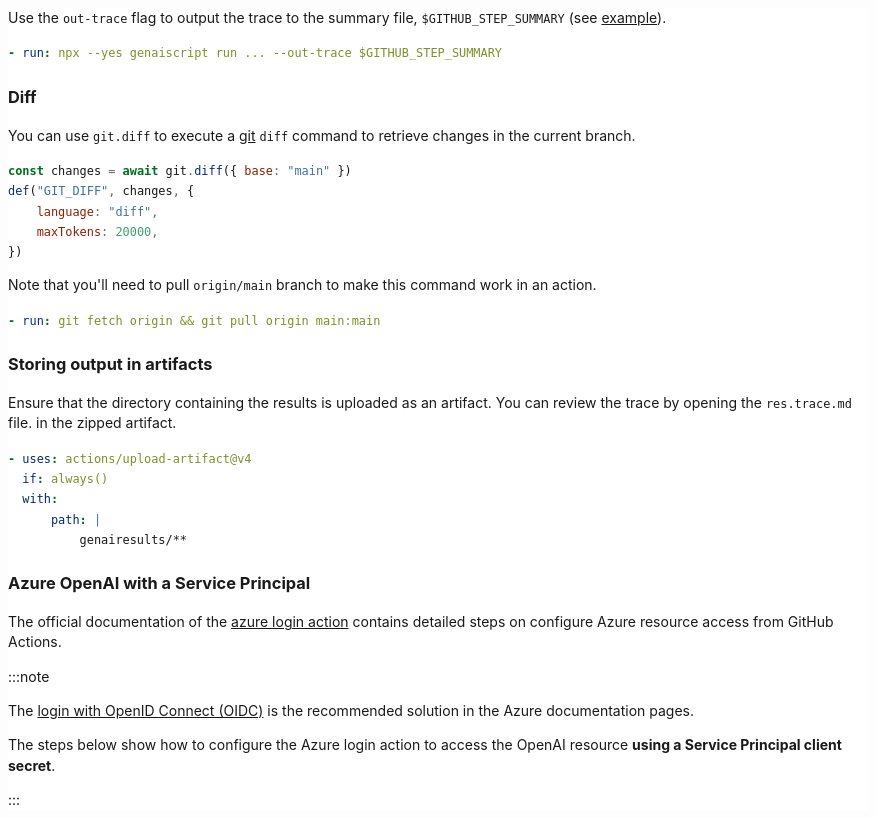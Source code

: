 Use the `out-trace` flag to output the trace to the summary file, `$GITHUB_STEP_SUMMARY`
(see [example](https://github.com/microsoft/genaiscript/actions/runs/9370477073#summary-25797526178)).

```yaml "--out-trace $GITHUB_STEP_SUMMARY"
- run: npx --yes genaiscript run ... --out-trace $GITHUB_STEP_SUMMARY
```

### Diff

You can use `git.diff` to execute a [git](https://git-scm.com/) `diff` command to retrieve changes in the current branch.

```js
const changes = await git.diff({ base: "main" })
def("GIT_DIFF", changes, {
    language: "diff",
    maxTokens: 20000,
})
```

Note that you'll need to pull `origin/main` branch to make this command work in an action.

```yaml
- run: git fetch origin && git pull origin main:main
```

### Storing output in artifacts

Ensure that the directory containing the results is uploaded as an artifact. You can review the trace by opening the `res.trace.md` file.
in the zipped artifact.

```yaml
- uses: actions/upload-artifact@v4
  if: always()
  with:
      path: |
          genairesults/**
```

### Azure OpenAI with a Service Principal

The official documentation of the [azure login action](https://github.com/Azure/login?tab=readme-ov-file#azure-login-action)
contains detailed steps on configure Azure resource access from GitHub Actions.

:::note

The [login with OpenID Connect (OIDC)](https://github.com/Azure/login?tab=readme-ov-file#login-with-openid-connect-oidc-recommended) is the recommended solution
in the Azure documentation pages.

The steps below show how to configure the Azure login action to access the OpenAI resource **using a Service Principal client secret**.

:::
